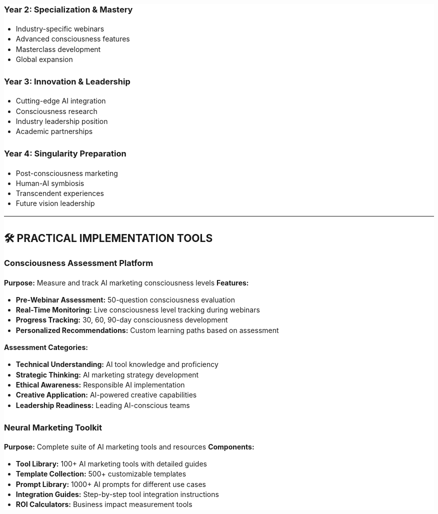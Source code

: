 
### **Year 2: Specialization & Mastery**
- Industry-specific webinars
- Advanced consciousness features
- Masterclass development
- Global expansion


### **Year 3: Innovation & Leadership**
- Cutting-edge AI integration
- Consciousness research
- Industry leadership position
- Academic partnerships


### **Year 4: Singularity Preparation**
- Post-consciousness marketing
- Human-AI symbiosis
- Transcendent experiences
- Future vision leadership

---


## 🛠️ **PRACTICAL IMPLEMENTATION TOOLS**


### **Consciousness Assessment Platform**
**Purpose:** Measure and track AI marketing consciousness levels
**Features:**
- **Pre-Webinar Assessment:** 50-question consciousness evaluation
- **Real-Time Monitoring:** Live consciousness level tracking during webinars
- **Progress Tracking:** 30, 60, 90-day consciousness development
- **Personalized Recommendations:** Custom learning paths based on assessment

**Assessment Categories:**
- **Technical Understanding:** AI tool knowledge and proficiency
- **Strategic Thinking:** AI marketing strategy development
- **Ethical Awareness:** Responsible AI implementation
- **Creative Application:** AI-powered creative capabilities
- **Leadership Readiness:** Leading AI-conscious teams


### **Neural Marketing Toolkit**
**Purpose:** Complete suite of AI marketing tools and resources
**Components:**
- **Tool Library:** 100+ AI marketing tools with detailed guides
- **Template Collection:** 500+ customizable templates
- **Prompt Library:** 1000+ AI prompts for different use cases
- **Integration Guides:** Step-by-step tool integration instructions
- **ROI Calculators:** Business impact measurement tools

